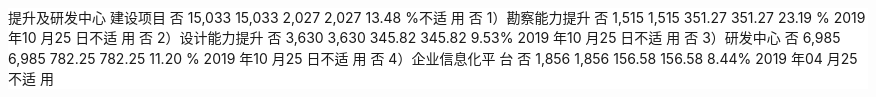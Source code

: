 提升及研发中心
建设项目
否
15,033
15,033
2,027
2,027
13.48
%不适
用
否
1）勘察能力提升
否
1,515
1,515
351.27
351.27
23.19
%
2019
年10
月25
日不适
用
否
2）设计能力提升
否
3,630
3,630
345.82
345.82
9.53%
2019
年10
月25
日不适
用
否
3）研发中心
否
6,985
6,985
782.25
782.25
11.20
%
2019
年10
月25
日不适
用
否
4）企业信息化平
台
否
1,856
1,856
156.58
156.58
8.44%
2019
年04
月25不适
用